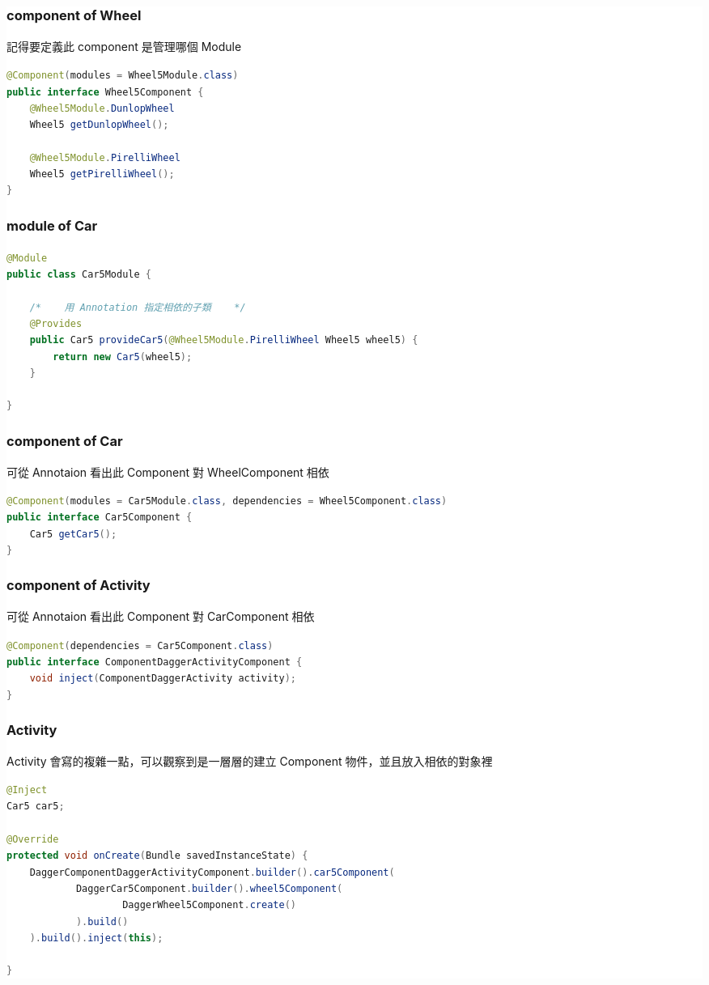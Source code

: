 ### component of Wheel
記得要定義此 component 是管理哪個 Module
``` java
@Component(modules = Wheel5Module.class)
public interface Wheel5Component {
    @Wheel5Module.DunlopWheel
    Wheel5 getDunlopWheel();

    @Wheel5Module.PirelliWheel
    Wheel5 getPirelliWheel();
}
```

### module of Car
``` java
@Module
public class Car5Module {

    /*    用 Annotation 指定相依的子類    */
    @Provides
    public Car5 provideCar5(@Wheel5Module.PirelliWheel Wheel5 wheel5) {
        return new Car5(wheel5);
    }

}
```

### component of Car
可從 Annotaion 看出此 Component 對 WheelComponent 相依
``` java
@Component(modules = Car5Module.class, dependencies = Wheel5Component.class)
public interface Car5Component {
    Car5 getCar5();
}
```

### component of Activity
可從 Annotaion 看出此 Component 對 CarComponent 相依
``` java
@Component(dependencies = Car5Component.class)
public interface ComponentDaggerActivityComponent {
    void inject(ComponentDaggerActivity activity);
}

```

### Activity
Activity 會寫的複雜一點，可以觀察到是一層層的建立 Component 物件，並且放入相依的對象裡
``` java
@Inject
Car5 car5;

@Override
protected void onCreate(Bundle savedInstanceState) {
    DaggerComponentDaggerActivityComponent.builder().car5Component(
            DaggerCar5Component.builder().wheel5Component(
                    DaggerWheel5Component.create()
            ).build()
    ).build().inject(this);

}
```
